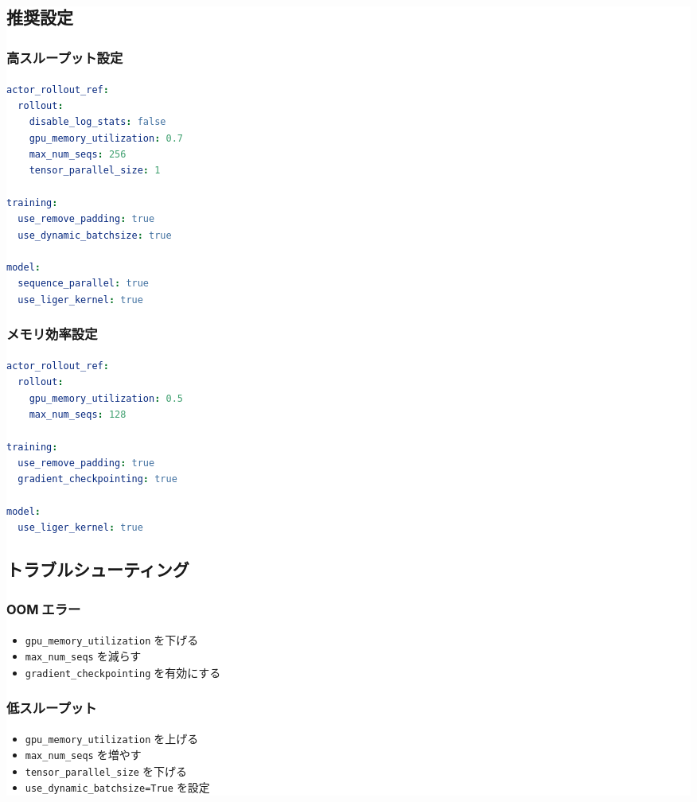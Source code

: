 ## 推奨設定

### 高スループット設定

```yaml
actor_rollout_ref:
  rollout:
    disable_log_stats: false
    gpu_memory_utilization: 0.7
    max_num_seqs: 256
    tensor_parallel_size: 1

training:
  use_remove_padding: true
  use_dynamic_batchsize: true
  
model:
  sequence_parallel: true
  use_liger_kernel: true
```

### メモリ効率設定

```yaml
actor_rollout_ref:
  rollout:
    gpu_memory_utilization: 0.5
    max_num_seqs: 128
    
training:
  use_remove_padding: true
  gradient_checkpointing: true
  
model:
  use_liger_kernel: true
```

## トラブルシューティング

### OOM エラー

- `gpu_memory_utilization` を下げる
- `max_num_seqs` を減らす
- `gradient_checkpointing` を有効にする

### 低スループット

- `gpu_memory_utilization` を上げる
- `max_num_seqs` を増やす
- `tensor_parallel_size` を下げる
- `use_dynamic_batchsize=True` を設定
